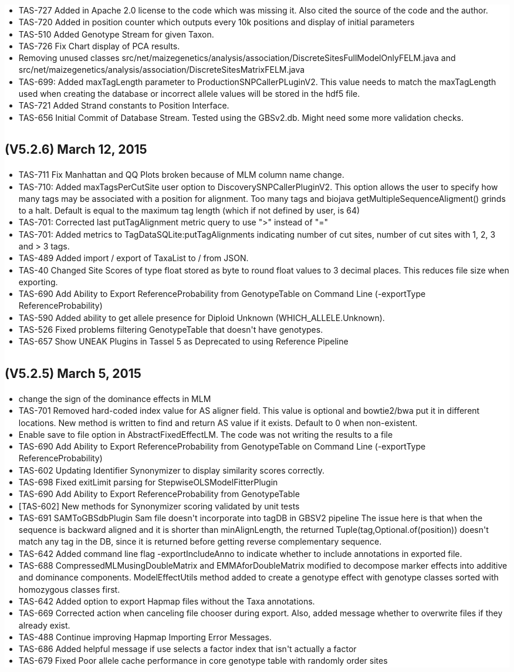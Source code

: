 - TAS-727 Added in Apache 2.0 license to the code which was missing it. Also cited the source of the code and the author.
- TAS-720 Added in position counter which outputs every 10k positions and display of initial parameters
- TAS-510 Added Genotype Stream for given Taxon.
- TAS-726 Fix Chart display of PCA results.
- Removing unused classes src/net/maizegenetics/analysis/association/DiscreteSitesFullModelOnlyFELM.java and src/net/maizegenetics/analysis/association/DiscreteSitesMatrixFELM.java
- TAS-699: Added maxTagLength parameter to ProductionSNPCallerPLuginV2. This value needs to match the maxTagLength used when creating the database or incorrect allele values will be stored in the hdf5 file.
- TAS-721 Added Strand constants to Position Interface.
- TAS-656 Initial Commit of Database Stream.  Tested using the GBSv2.db. Might need some more validation checks.

## (V5.2.6) March 12, 2015

- TAS-711 Fix Manhattan and QQ Plots broken because of MLM column name change.
- TAS-710: Added maxTagsPerCutSite user option to DiscoverySNPCallerPluginV2.  This option allows the user to specify how many tags may be associated with a position for alignment.  Too many tags and biojava getMultipleSequenceAligment() grinds to a halt. Default is equal to the maximum tag length (which if not defined by user, is 64)
- TAS-701: Corrected last putTagAlignment metric query to use ">" instead of "="
- TAS-701:  Added metrics to TagDataSQLite:putTagAlignments indicating number of cut sites, number of cut sites with  1, 2, 3 and > 3 tags.
- TAS-489 Added import / export of TaxaList to / from JSON.
- TAS-40 Changed Site Scores of type float stored as byte to round float values to 3 decimal places.  This reduces file size when exporting.
- TAS-690 Add Ability to Export ReferenceProbability from GenotypeTable on Command Line (-exportType ReferenceProbability)
- TAS-590 Added ability to get allele presence for Diploid Unknown (WHICH_ALLELE.Unknown).
- TAS-526 Fixed problems filtering GenotypeTable that doesn't have genotypes.
- TAS-657 Show UNEAK Plugins in Tassel 5 as Deprecated to using Reference Pipeline

## (V5.2.5) March 5, 2015

- change the sign of the dominance effects in MLM
- TAS-701 Removed hard-coded index value for AS aligner field.  This value is optional and bowtie2/bwa put it in different locations.  New method is written to find and return AS value if it exists.  Default to 0 when non-existent.
- Enable save to file option in AbstractFixedEffectLM. The code was not writing the results to a file
- TAS-690 Add Ability to Export ReferenceProbability from GenotypeTable on Command Line (-exportType ReferenceProbability)
- TAS-602 Updating Identifier Synonymizer to display similarity scores correctly.
- TAS-698 Fixed exitLimit parsing for StepwiseOLSModelFitterPlugin
- TAS-690 Add Ability to Export ReferenceProbability from GenotypeTable
- [TAS-602] New methods for Synonymizer scoring validated by unit tests
- TAS-691 SAMToGBSdbPlugin Sam file doesn't incorporate into tagDB in GBSV2 pipeline The issue here is that when the sequence is backward aligned and it is shorter than minAlignLength, the returned Tuple(tag,Optional.of(position)) doesn't match any tag in the DB, since it is returned before getting reverse complementary sequence.
- TAS-642 Added command line flag -exportIncludeAnno to indicate whether to include annotations in exported file.
- TAS-688 CompressedMLMusingDoubleMatrix and EMMAforDoubleMatrix modified to decompose marker effects into additive and dominance components. ModelEffectUtils method added to create a genotype effect with genotype classes sorted with homozygous classes first.
- TAS-642 Added option to export Hapmap files without the Taxa annotations.
- TAS-669 Corrected action when canceling file chooser during export.  Also, added message whether to overwrite files if they already exist.
- TAS-488 Continue improving Hapmap Importing Error Messages.
- TAS-686 Added helpful message if use selects a factor index that isn't actually a factor
- TAS-679 Fixed Poor allele cache performance in core genotype table with randomly order sites